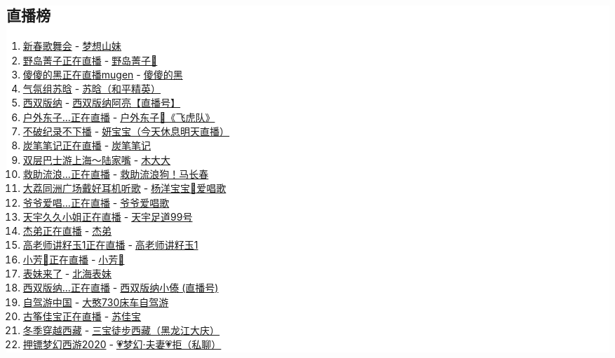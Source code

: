 ## 直播榜

1. [新春歌舞会](https://webcast.amemv.com/webcast/reflow/6930114510226819855) - [梦想山妹](https://www.iesdouyin.com/share/user/52504997437?sec_uid=MS4wLjABAAAArGN0fC3sMSzWq8kz_cpA1tlHtdWJAtpFU52YI2pD5R8)
1. [野岛菁子正在直播](https://webcast.amemv.com/webcast/reflow/6930139949668780804) - [野岛菁子🌸](https://www.iesdouyin.com/share/user/2159048928789668?sec_uid=MS4wLjABAAAAGJ64FZDidJ3SgKWvmmBYpeTb5slKUo5uJ0A6rUv4Oh0Jtag5KFyQ1yPFqkXZfjvh)
1. [傻傻的黑正在直播mugen](https://webcast.amemv.com/webcast/reflow/6930115781980097294) - [傻傻的黑](https://www.iesdouyin.com/share/user/93356184559?sec_uid=MS4wLjABAAAAc0lAnYciIaacqmUVyRGjzjCqF79f0aNoXUSREP0_kfM)
1. [气氛组苏晗](https://webcast.amemv.com/webcast/reflow/6930151246074612488) - [苏晗（和平精英）](https://www.iesdouyin.com/share/user/60958395951?sec_uid=MS4wLjABAAAAQ-lkIcMPudiWwAUs6GNnDBYabMWi2sOf_PVBCvulcDc)
1. [西双版纳](https://webcast.amemv.com/webcast/reflow/6930152329861778176) - [西双版纳阿亮【直播号】](https://www.iesdouyin.com/share/user/64909354341?sec_uid=MS4wLjABAAAAUle-6VJfaeaJ1SUFcrhR6DxQD9c5L7FikE5-XDx9aLY)
1. [户外东子...正在直播](https://webcast.amemv.com/webcast/reflow/6930155085871729412) - [户外东子🎤《飞虎队》](https://www.iesdouyin.com/share/user/4006246211658109?sec_uid=MS4wLjABAAAAqV137YaSg7IuhRJMd1dSPnQL_4GkhDdrqcMeYIRlx_r-ZV8fDDgxEZ4I7LE7DCPJ)
1. [不破纪录不下播](https://webcast.amemv.com/webcast/reflow/6930141358990215944) - [妍宝宝（今天休息明天直播）](https://www.iesdouyin.com/share/user/3896297402147486?sec_uid=MS4wLjABAAAARYguVbq4sPVo3jvsuhOpLWyuxv6RpVTsMdMWKj9e1XWNQRxX8InHbTzt4Wa_LuBK)
1. [炭笔笔记正在直播](https://webcast.amemv.com/webcast/reflow/6930165260834605832) - [炭笔笔记](https://www.iesdouyin.com/share/user/1662089339866823?sec_uid=MS4wLjABAAAACKnzhozzW0ioG8gxkCKuFPvx-vTBIjA2u2mm1luScG1u_d-N2SdnM4kYLU_fgMKH)
1. [双层巴士游上海～陆家嘴](https://webcast.amemv.com/webcast/reflow/6930098471094110987) - [木大大](https://www.iesdouyin.com/share/user/3570866618120904?sec_uid=MS4wLjABAAAA17oIGxHPx8bcpQWxANBM1VXBwTwONDET_7mMGYrzcxgSSoXAvICQw8Gvg0JcvfN_)
1. [救助流浪...正在直播](https://webcast.amemv.com/webcast/reflow/6930169674470558464) - [救助流浪狗！马长春](https://www.iesdouyin.com/share/user/2752796687863059?sec_uid=MS4wLjABAAAAQgQ6BAjHBTMUkHTxeAym9Syeddpsh_BSmVE-HubZ9MD1IapsXqT1FjOwmBdJQs5w)
1. [大荔同洲广场戴好耳机听歌](https://webcast.amemv.com/webcast/reflow/6930165360578874127) - [杨洋宝宝🎤爱唱歌](https://www.iesdouyin.com/share/user/60633392053?sec_uid=MS4wLjABAAAA240lW2XHFNsKpbUI-TGacopkDaJvA7kV3EXvtZkRCdQ)
1. [爷爷爱唱…正在直播](https://webcast.amemv.com/webcast/reflow/6930144319525686023) - [爷爷爱唱歌](https://www.iesdouyin.com/share/user/2752769450846253?sec_uid=MS4wLjABAAAAkPsIBG294EXtPMwU88m9CxA57pSpnh_tckNpS1UKzyC7WGHqZ5w28uxOf3r4d04H)
1. [天宇久久小姐正在直播](https://webcast.amemv.com/webcast/reflow/6930170580058622720) - [天宇足道99号](https://www.iesdouyin.com/share/user/2563653343655668?sec_uid=MS4wLjABAAAAbwSVRHaUHDHSjqkOl_WYm0R1yCIia_elfcUfSRhV28SwlRY1DbhOeIj6cem-7cjP)
1. [杰弟正在直播](https://webcast.amemv.com/webcast/reflow/6930139127572974351) - [杰弟](https://www.iesdouyin.com/share/user/75543737610?sec_uid=MS4wLjABAAAARRrr1RR1iwXcuH_ol7cdKcPQC6bUYLkS_LrEwB6OKlg)
1. [高老师讲籽玉1正在直播](https://webcast.amemv.com/webcast/reflow/6930154604542380812) - [高老师讲籽玉1](https://www.iesdouyin.com/share/user/4459212269171960?sec_uid=MS4wLjABAAAA60aGe3DDUONsmuq8zbrZB6o-oFqgtva7k_jusv6a7Ap4rb0fKUfwvVC7x1bhIuGX)
1. [小芳🌾正在直播](https://webcast.amemv.com/webcast/reflow/6930155087132216072) - [小芳🌾](https://www.iesdouyin.com/share/user/1934756130588648?sec_uid=MS4wLjABAAAAxkIe2oZdw-GuzQUIGhHjh9m8P1-pNTgBWIN7jlefbfWNfi3tqQLk_r2oSRq8V28l)
1. [表妹来了](https://webcast.amemv.com/webcast/reflow/6930149797886249743) - [北海表妹](https://www.iesdouyin.com/share/user/71932438826?sec_uid=MS4wLjABAAAA6UqskXXZOwPSjeI-V9TsAe24lfmA6E-13uawB01h-Z8)
1. [西双版纳...正在直播](https://webcast.amemv.com/webcast/reflow/6930152492839766788) - [西双版纳小傣 (直播号)](https://www.iesdouyin.com/share/user/3438890479524708?sec_uid=MS4wLjABAAAAmkeh6-p2q4f6Njp_19RN6V6WMRoliQ6c4BxaIuXwYl4mNDMMJswPfLW6f00Owy4Q)
1. [自驾游中国](https://webcast.amemv.com/webcast/reflow/6930123371401579275) - [大憨730床车自驾游](https://www.iesdouyin.com/share/user/103619244064?sec_uid=MS4wLjABAAAArMBhLGmnyOgWHScS43V2fmprrnANfzsJju2yQp9IYrg)
1. [古筝佳宝正在直播](https://webcast.amemv.com/webcast/reflow/6930170213891721984) - [苏佳宝](https://www.iesdouyin.com/share/user/98330810434?sec_uid=MS4wLjABAAAAznMazcIxGc-moCinvY3RAzOyyQf59qwd7pgVXLOa1_I)
1. [冬季穿越西藏](https://webcast.amemv.com/webcast/reflow/6930142490121030414) - [三宝徒步西藏（黑龙江大庆）](https://www.iesdouyin.com/share/user/100477551699?sec_uid=MS4wLjABAAAAfnW_PrxKF4_tjsmUEE56Q1gXGYqofs0uNiqSKLth91k)
1. [押镖梦幻西游2020](https://webcast.amemv.com/webcast/reflow/6929970178793032448) - [💗梦幻·夫妻💗拒（私聊）](https://www.iesdouyin.com/share/user/111181931648?sec_uid=MS4wLjABAAAAexDV5PLnr3i56zdGbdKTaeIfOJKYcxLUbcqoka1wTzU)